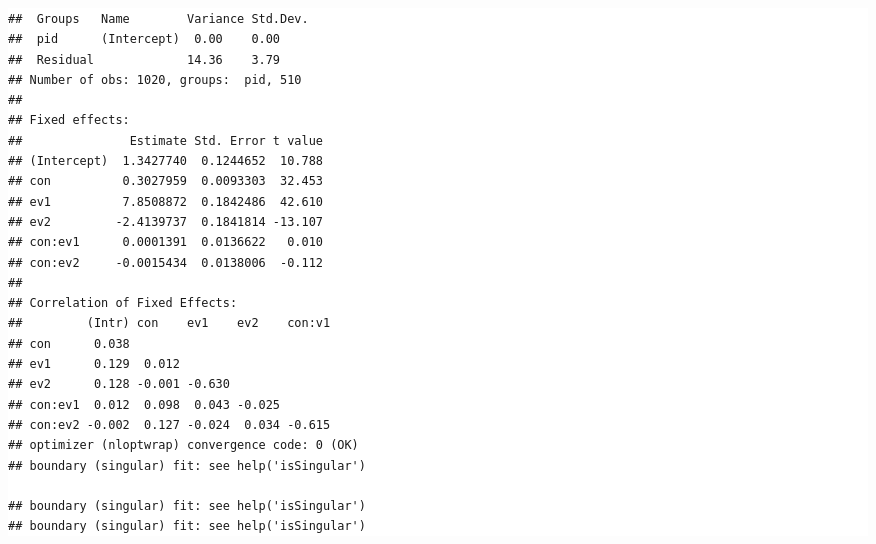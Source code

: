     ##  Groups   Name        Variance Std.Dev.
    ##  pid      (Intercept)  0.00    0.00    
    ##  Residual             14.36    3.79    
    ## Number of obs: 1020, groups:  pid, 510
    ## 
    ## Fixed effects:
    ##               Estimate Std. Error t value
    ## (Intercept)  1.3427740  0.1244652  10.788
    ## con          0.3027959  0.0093303  32.453
    ## ev1          7.8508872  0.1842486  42.610
    ## ev2         -2.4139737  0.1841814 -13.107
    ## con:ev1      0.0001391  0.0136622   0.010
    ## con:ev2     -0.0015434  0.0138006  -0.112
    ## 
    ## Correlation of Fixed Effects:
    ##         (Intr) con    ev1    ev2    con:v1
    ## con      0.038                            
    ## ev1      0.129  0.012                     
    ## ev2      0.128 -0.001 -0.630              
    ## con:ev1  0.012  0.098  0.043 -0.025       
    ## con:ev2 -0.002  0.127 -0.024  0.034 -0.615
    ## optimizer (nloptwrap) convergence code: 0 (OK)
    ## boundary (singular) fit: see help('isSingular')

    ## boundary (singular) fit: see help('isSingular')
    ## boundary (singular) fit: see help('isSingular')
